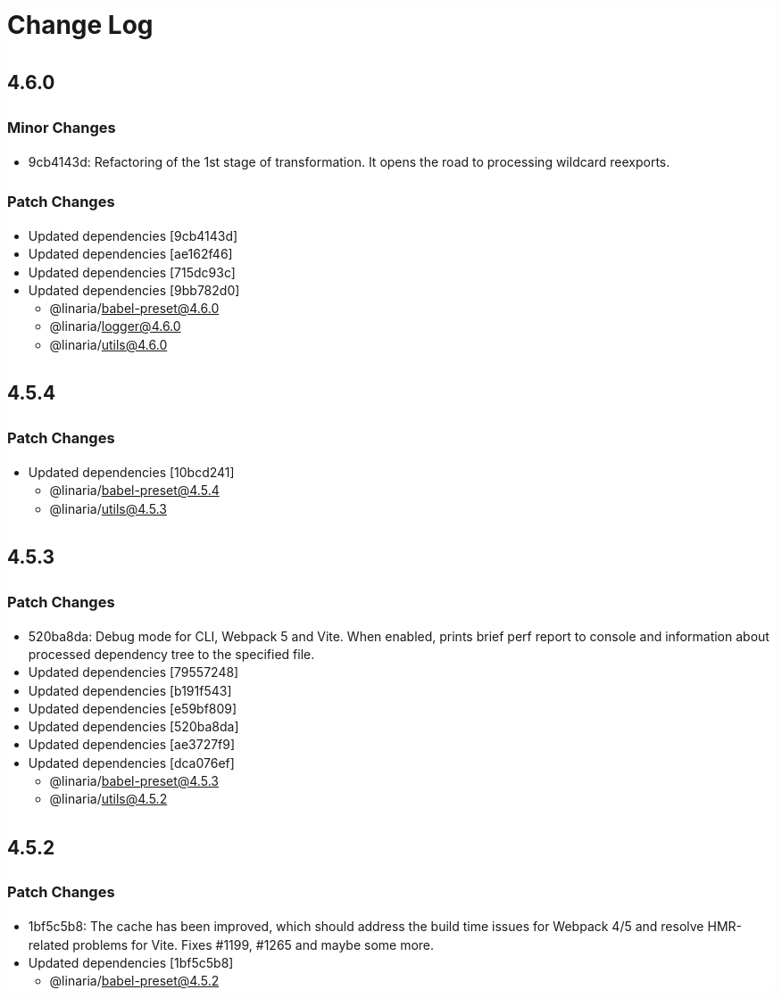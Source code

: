 # Change Log

## 4.6.0

### Minor Changes

- 9cb4143d: Refactoring of the 1st stage of transformation. It opens the road to processing wildcard reexports.

### Patch Changes

- Updated dependencies [9cb4143d]
- Updated dependencies [ae162f46]
- Updated dependencies [715dc93c]
- Updated dependencies [9bb782d0]
  - @linaria/babel-preset@4.6.0
  - @linaria/logger@4.6.0
  - @linaria/utils@4.6.0

## 4.5.4

### Patch Changes

- Updated dependencies [10bcd241]
  - @linaria/babel-preset@4.5.4
  - @linaria/utils@4.5.3

## 4.5.3

### Patch Changes

- 520ba8da: Debug mode for CLI, Webpack 5 and Vite. When enabled, prints brief perf report to console and information about processed dependency tree to the specified file.
- Updated dependencies [79557248]
- Updated dependencies [b191f543]
- Updated dependencies [e59bf809]
- Updated dependencies [520ba8da]
- Updated dependencies [ae3727f9]
- Updated dependencies [dca076ef]
  - @linaria/babel-preset@4.5.3
  - @linaria/utils@4.5.2

## 4.5.2

### Patch Changes

- 1bf5c5b8: The cache has been improved, which should address the build time issues for Webpack 4/5 and resolve HMR-related problems for Vite. Fixes #1199, #1265 and maybe some more.
- Updated dependencies [1bf5c5b8]
  - @linaria/babel-preset@4.5.2
